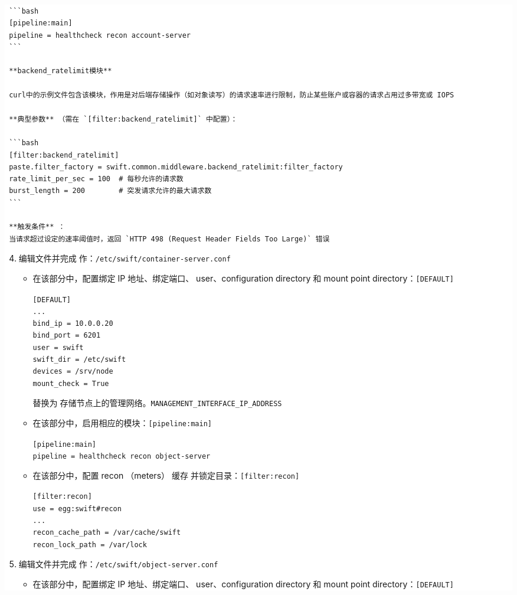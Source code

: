      ```bash
     [pipeline:main]
     pipeline = healthcheck recon account-server
     ```

     **backend_ratelimit模块**

     curl中的示例文件包含该模块，作用是对后端存储操作（如对象读写）的请求速率进行限制，防止某些账户或容器的请求占用过多带宽或 IOPS

     **典型参数** （需在 `[filter:backend_ratelimit]` 中配置）：

     ```bash
     [filter:backend_ratelimit]
     paste.filter_factory = swift.common.middleware.backend_ratelimit:filter_factory
     rate_limit_per_sec = 100  # 每秒允许的请求数
     burst_length = 200        # 突发请求允许的最大请求数
     ```

     **触发条件** ：
     当请求超过设定的速率阈值时，返回 `HTTP 498 (Request Header Fields Too Large)` 错误

4. 编辑文件并完成 作：`/etc/swift/container-server.conf`

   - 在该部分中，配置绑定 IP 地址、绑定端口、 user、configuration directory 和 mount point directory：`[DEFAULT]`

     ```bash
     [DEFAULT]
     ...
     bind_ip = 10.0.0.20
     bind_port = 6201
     user = swift
     swift_dir = /etc/swift
     devices = /srv/node
     mount_check = True
     ```

     替换为 存储节点上的管理网络。`MANAGEMENT_INTERFACE_IP_ADDRESS`

   - 在该部分中，启用相应的模块：`[pipeline:main]`

     ```bash
     [pipeline:main]
     pipeline = healthcheck recon object-server
     ```

   - 在该部分中，配置 recon （meters） 缓存 并锁定目录：`[filter:recon]`

     ```bash
     [filter:recon]
     use = egg:swift#recon
     ...
     recon_cache_path = /var/cache/swift
     recon_lock_path = /var/lock
     ```

5. 编辑文件并完成 作：`/etc/swift/object-server.conf`

   - 在该部分中，配置绑定 IP 地址、绑定端口、 user、configuration directory 和 mount point directory：`[DEFAULT]`
